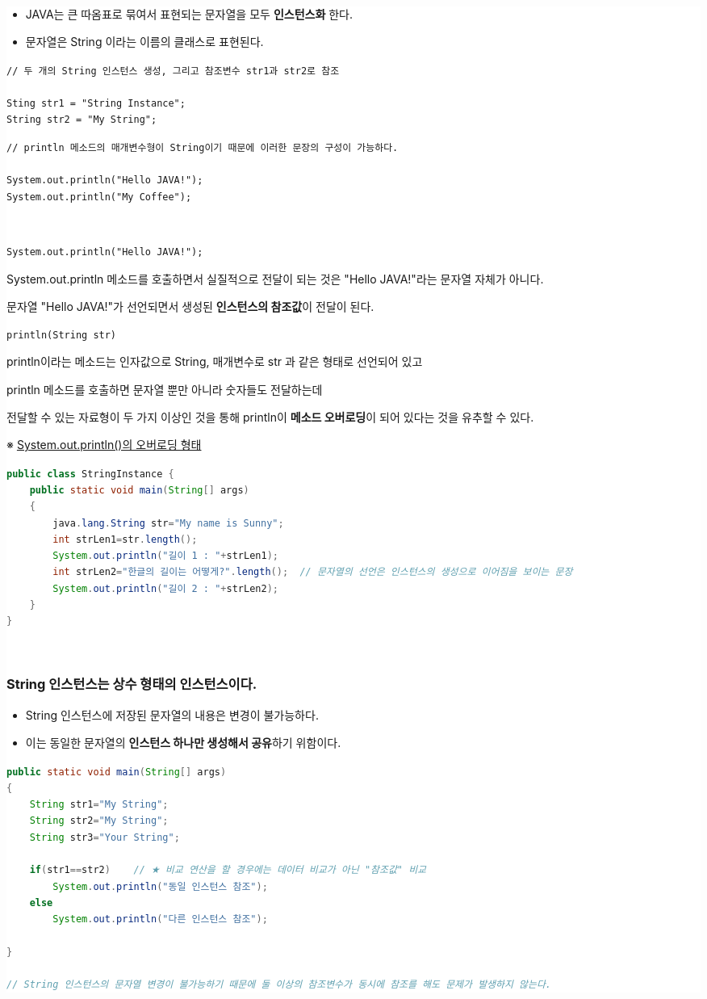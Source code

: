 - JAVA는 큰 따옴표로 묶여서 표현되는 문자열을 모두 **인스턴스화** 한다.

- 문자열은 String 이라는 이름의 클래스로 표현된다.

```
// 두 개의 String 인스턴스 생성, 그리고 참조변수 str1과 str2로 참조

Sting str1 = "String Instance";
String str2 = "My String";
```

```
// println 메소드의 매개변수형이 String이기 때문에 이러한 문장의 구성이 가능하다.

System.out.println("Hello JAVA!");
System.out.println("My Coffee");
```

<br>

`System.out.println("Hello JAVA!");`

System.out.println 메소드를 호출하면서 실질적으로 전달이 되는 것은 "Hello JAVA!"라는 문자열 자체가 아니다.

문자열 "Hello JAVA!"가 선언되면서 생성된 **인스턴스의 참조값**이 전달이 된다.


`println(String str)`

println이라는 메소드는 인자값으로 String, 매개변수로 str 과 같은 형태로 선언되어 있고

println 메소드를 호출하면 문자열 뿐만 아니라 숫자들도 전달하는데

전달할 수 있는 자료형이 두 가지 이상인 것을 통해 println이 **메소드 오버로딩**이 되어 있다는 것을 유추할 수 있다.

※ [System.out.println()의 오버로딩 형태](https://java.ihoney.pe.kr/99)

```java
public class StringInstance {
    public static void main(String[] args)
    {
        java.lang.String str="My name is Sunny";
        int strLen1=str.length();
        System.out.println("길이 1 : "+strLen1);
        int strLen2="한글의 길이는 어떻게?".length();  // 문자열의 선언은 인스턴스의 생성으로 이어짐을 보이는 문장
        System.out.println("길이 2 : "+strLen2);
    }
}
```

<br>

### String 인스턴스는 상수 형태의 인스턴스이다.

- String 인스턴스에 저장된 문자열의 내용은 변경이 불가능하다.

- 이는 동일한 문자열의 **인스턴스 하나만 생성해서 공유**하기 위함이다.

```java
public static void main(String[] args)
{
    String str1="My String";
    String str2="My String";
    String str3="Your String";
    
    if(str1==str2)    // ★ 비교 연산을 할 경우에는 데이터 비교가 아닌 "참조값" 비교
        System.out.println("동일 인스턴스 참조");
    else
        System.out.println("다른 인스턴스 참조");
    
}

// String 인스턴스의 문자열 변경이 불가능하기 때문에 둘 이상의 참조변수가 동시에 참조를 해도 문제가 발생하지 않는다.
```
